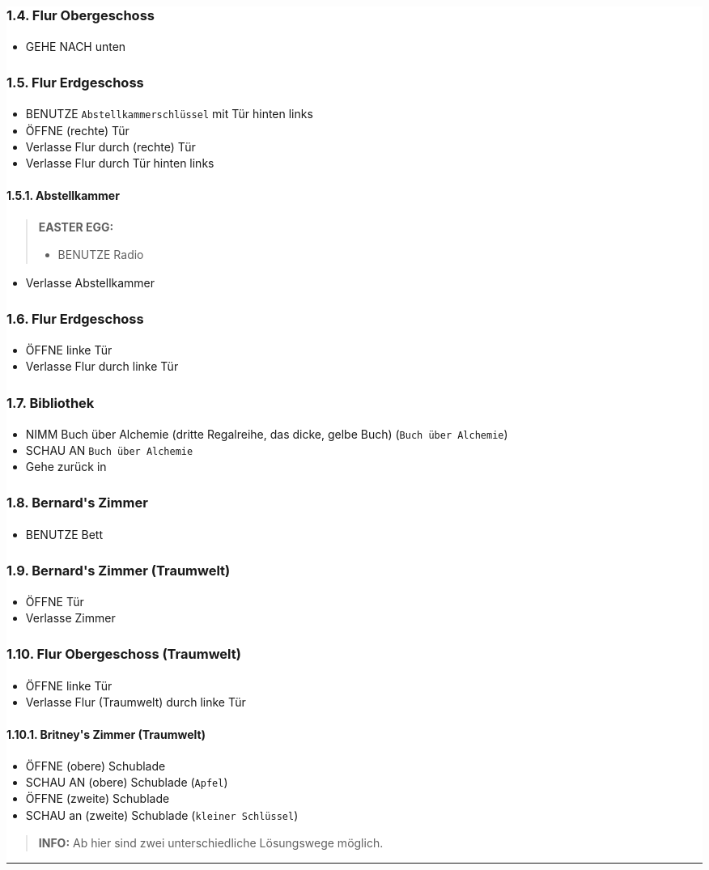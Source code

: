 ### 1.4. Flur Obergeschoss

- GEHE NACH unten

### 1.5. Flur Erdgeschoss

- BENUTZE `Abstellkammerschlüssel` mit Tür hinten links
- ÖFFNE (rechte) Tür
- Verlasse Flur durch (rechte) Tür
- Verlasse Flur durch Tür hinten links

#### 1.5.1. Abstellkammer

>**EASTER EGG:**
>- BENUTZE Radio
- Verlasse Abstellkammer

### 1.6. Flur Erdgeschoss

- ÖFFNE linke Tür
- Verlasse Flur durch linke Tür

### 1.7. Bibliothek

- NIMM Buch über Alchemie (dritte Regalreihe, das dicke, gelbe Buch) (`Buch über Alchemie`)
- SCHAU AN `Buch über Alchemie`
- Gehe zurück in

### 1.8. Bernard's Zimmer

- BENUTZE Bett

### 1.9. Bernard's Zimmer (Traumwelt)

- ÖFFNE Tür
- Verlasse Zimmer

### 1.10. Flur Obergeschoss (Traumwelt)

- ÖFFNE linke Tür
- Verlasse Flur (Traumwelt) durch linke Tür

#### 1.10.1. Britney's Zimmer (Traumwelt)

- ÖFFNE (obere) Schublade
- SCHAU AN (obere) Schublade (`Apfel`)
- ÖFFNE (zweite) Schublade
- SCHAU an (zweite) Schublade (`kleiner Schlüssel`)

> **INFO:**
> Ab hier sind zwei unterschiedliche Lösungswege möglich.

--------------------------------------------------------------------------------
